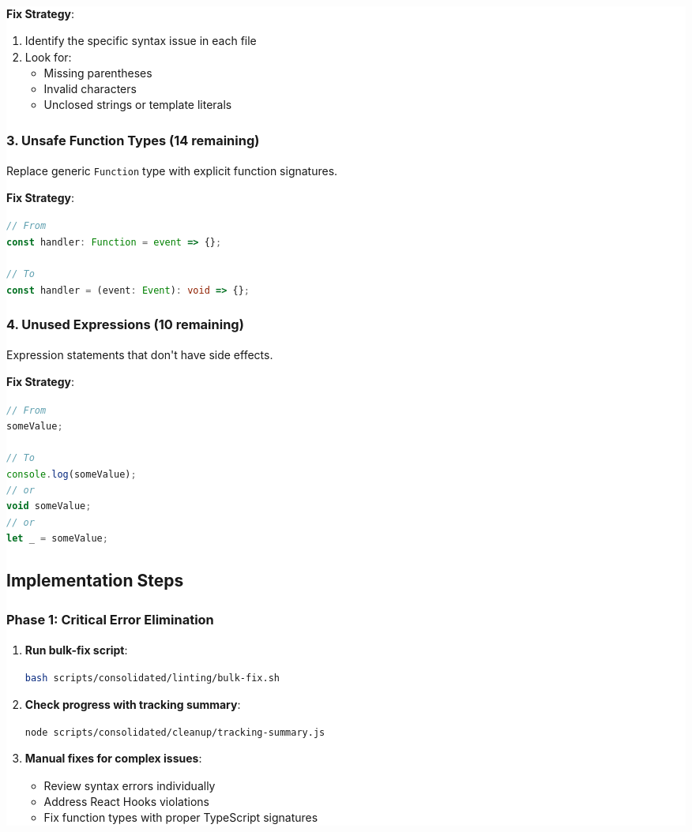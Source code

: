 **Fix Strategy**:

1. Identify the specific syntax issue in each file
2. Look for:
   - Missing parentheses
   - Invalid characters
   - Unclosed strings or template literals

### 3. Unsafe Function Types (14 remaining)

Replace generic `Function` type with explicit function signatures.

**Fix Strategy**:

```typescript
// From
const handler: Function = event => {};

// To
const handler = (event: Event): void => {};
```

### 4. Unused Expressions (10 remaining)

Expression statements that don't have side effects.

**Fix Strategy**:

```typescript
// From
someValue;

// To
console.log(someValue);
// or
void someValue;
// or
let _ = someValue;
```

## Implementation Steps

### Phase 1: Critical Error Elimination

1. **Run bulk-fix script**:

   ```bash
   bash scripts/consolidated/linting/bulk-fix.sh
   ```

2. **Check progress with tracking summary**:

   ```bash
   node scripts/consolidated/cleanup/tracking-summary.js
   ```

3. **Manual fixes for complex issues**:
   - Review syntax errors individually
   - Address React Hooks violations
   - Fix function types with proper TypeScript signatures
